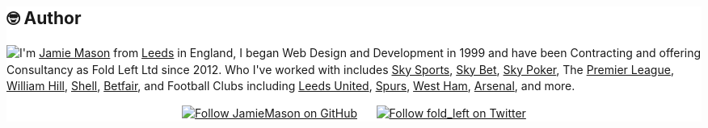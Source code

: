 ## 🤓 Author

<img src="https://www.gravatar.com/avatar/acdf106ce071806278438d8c354adec8?s=100" align="left">

I'm [Jamie Mason] from [Leeds] in England, I began Web Design and Development in 1999 and have been Contracting and offering Consultancy as Fold Left Ltd since 2012. Who I've worked with includes [Sky Sports], [Sky Bet], [Sky Poker], The [Premier League], [William Hill], [Shell], [Betfair], and Football Clubs including [Leeds United], [Spurs], [West Ham], [Arsenal], and more.

<div align="center">

[![Follow JamieMason on GitHub][github badge]][github]      [![Follow fold_left on Twitter][twitter badge]][twitter]

</div>



[github badge]: https://img.shields.io/github/followers/JamieMason.svg?style=social&label=Follow

[twitter badge]: https://img.shields.io/twitter/follow/fold_left.svg?style=social&label=Follow



[arsenal]: https://www.arsenal.com

[betfair]: https://www.betfair.com

[github]: https://github.com/JamieMason

[jamie mason]: https://www.linkedin.com/in/jamiemasonleeds

[leeds united]: https://www.leedsunited.com/

[leeds]: https://www.instagram.com/visitleeds

[premier league]: https://www.premierleague.com

[shell]: https://www.shell.com

[sky bet]: https://www.skybet.com

[sky poker]: https://www.skypoker.com

[sky sports]: https://www.skysports.com

[spurs]: https://www.tottenhamhotspur.com

[twitter]: https://twitter.com/fold_left

[west ham]: https://www.whufc.com

[william hill]: https://www.williamhill.com


[bug report]: https://github.com/JamieMason/Jasmine-Matchers/issues/new?template=bug_report.md
[feature request]: https://github.com/JamieMason/Jasmine-Matchers/issues/new?template=feature_request.md